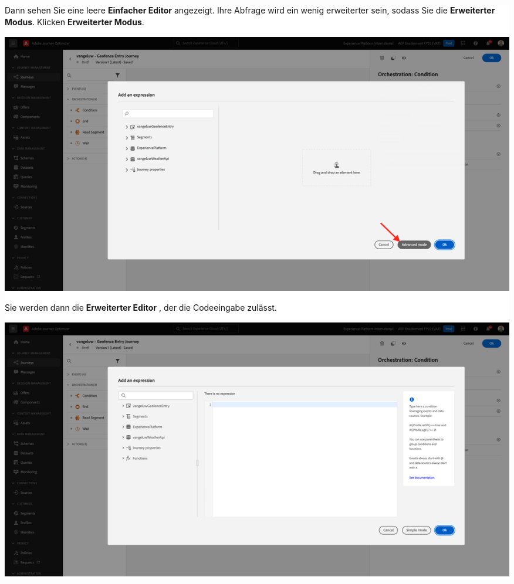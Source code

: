 Dann sehen Sie eine leere **Einfacher Editor** angezeigt. Ihre Abfrage wird ein wenig erweiterter sein, sodass Sie die **Erweiterter Modus**. Klicken **Erweiterter Modus**.

![Demo](./images/jo7.png)

Sie werden dann die **Erweiterter Editor** , der die Codeeingabe zulässt.

![Demo](./images/jo9.png)
